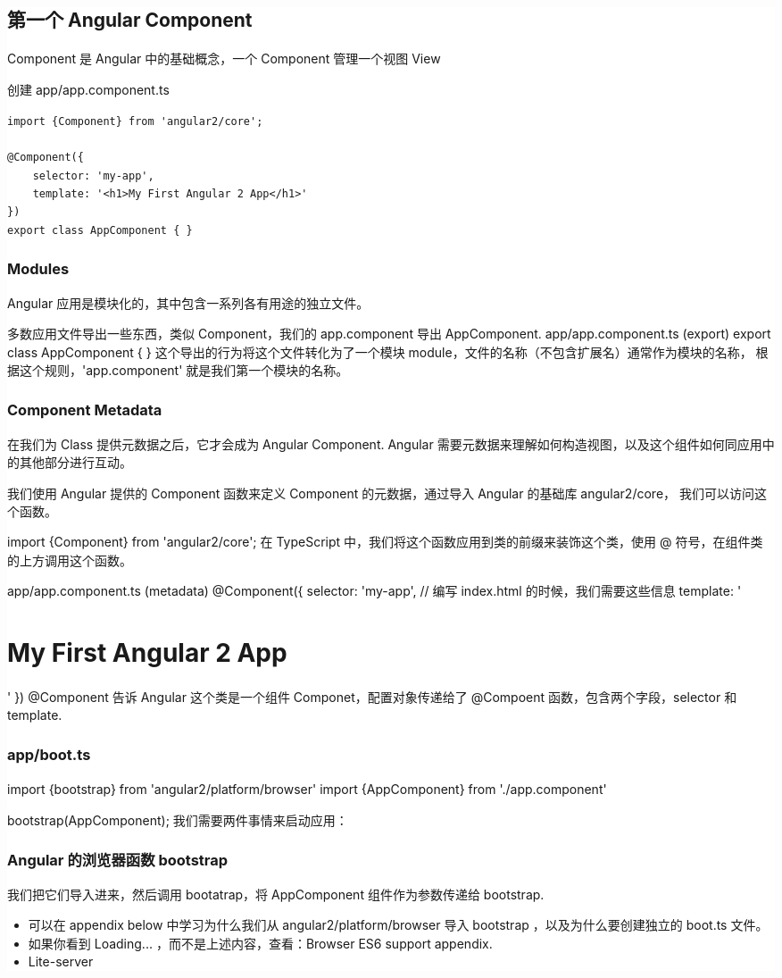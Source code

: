 ``` 
``` 

## 第一个 Angular Component
Component 是 Angular 中的基础概念，一个 Component 管理一个视图 View

创建 app/app.component.ts
```
import {Component} from 'angular2/core';

@Component({
    selector: 'my-app',
    template: '<h1>My First Angular 2 App</h1>'
})
export class AppComponent { }
```

### Modules
Angular 应用是模块化的，其中包含一系列各有用途的独立文件。

多数应用文件导出一些东西，类似 Component，我们的 app.component 导出 AppComponent.
app/app.component.ts (export)
export class AppComponent { }
这个导出的行为将这个文件转化为了一个模块 module，文件的名称（不包含扩展名）通常作为模块的名称，
根据这个规则，'app.component' 就是我们第一个模块的名称。


### Component Metadata
在我们为 Class 提供元数据之后，它才会成为 Angular Component. Angular 需要元数据来理解如何构造视图，以及这个组件如何同应用中的其他部分进行互动。

我们使用 Angular 提供的 Component 函数来定义 Component 的元数据，通过导入 Angular 的基础库 angular2/core， 我们可以访问这个函数。 

import {Component} from 'angular2/core';
在 TypeScript 中，我们将这个函数应用到类的前缀来装饰这个类，使用 @ 符号，在组件类的上方调用这个函数。

app/app.component.ts (metadata)
@Component({
    selector: 'my-app', // 编写 index.html 的时候，我们需要这些信息
    template: '<h1>My First Angular 2 App</h1>'
})
@Component 告诉 Angular 这个类是一个组件 Componet，配置对象传递给了 @Compoent 函数，包含两个字段，selector 和 template.



###  app/boot.ts
import {bootstrap}  from 'angular2/platform/browser'
import {AppComponent} from './app.component'

bootstrap(AppComponent);
我们需要两件事情来启动应用：

### Angular 的浏览器函数 bootstrap
我们把它们导入进来，然后调用 bootatrap，将 AppComponent 组件作为参数传递给 bootstrap.

* 可以在 appendix below 中学习为什么我们从 angular2/platform/browser 导入 bootstrap ，以及为什么要创建独立的 boot.ts 文件。
* 如果你看到 Loading... ，而不是上述内容，查看：Browser ES6 support appendix.
* Lite-server 
